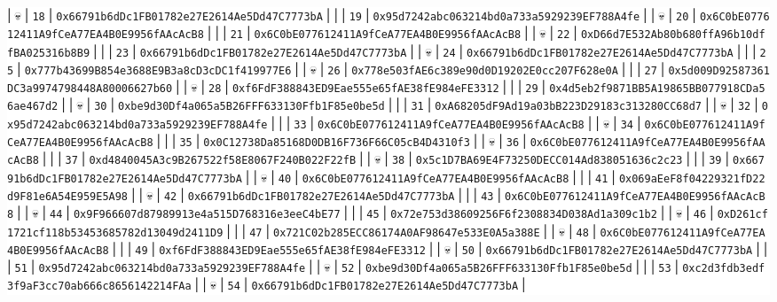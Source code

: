 | 💀 | `18` | `0x66791b6dDc1FB01782e27E2614Ae5Dd47C7773bA` |
|  | `19` | `0x95d7242abc063214bd0a733a5929239EF788A4fe` |
| 💀 | `20` | `0x6C0bE077612411A9fCeA77EA4B0E9956fAAcAcB8` |
|  | `21` | `0x6C0bE077612411A9fCeA77EA4B0E9956fAAcAcB8` |
| 💀 | `22` | `0xD66d7E532Ab80b680ffA96b10dffBA025316b8B9` |
|  | `23` | `0x66791b6dDc1FB01782e27E2614Ae5Dd47C7773bA` |
| 💀 | `24` | `0x66791b6dDc1FB01782e27E2614Ae5Dd47C7773bA` |
|  | `25` | `0x777b43699B854e3688E9B3a8cD3cDC1f419977E6` |
| 💀 | `26` | `0x778e503fAE6c389e90d0D19202E0cc207F628e0A` |
|  | `27` | `0x5d009D92587361DC3a9974798448A80006627b60` |
| 💀 | `28` | `0xf6FdF388843ED9Eae555e65fAE38fE984eFE3312` |
|  | `29` | `0x4d5eb2f9871BB5A19865BB077918CDa56ae467d2` |
| 💀 | `30` | `0xbe9d30Df4a065a5B26FFF633130Ffb1F85e0be5d` |
|  | `31` | `0xA68205dF9Ad19a03bB223D29183c313280CC68d7` |
| 💀 | `32` | `0x95d7242abc063214bd0a733a5929239EF788A4fe` |
|  | `33` | `0x6C0bE077612411A9fCeA77EA4B0E9956fAAcAcB8` |
| 💀 | `34` | `0x6C0bE077612411A9fCeA77EA4B0E9956fAAcAcB8` |
|  | `35` | `0x0C12738Da85168D0DB16F736F66C05cB4D4310f3` |
| 💀 | `36` | `0x6C0bE077612411A9fCeA77EA4B0E9956fAAcAcB8` |
|  | `37` | `0xd4840045A3c9B267522f58E8067F240B022F22fB` |
| 💀 | `38` | `0x5c1D7BA69E4F73250DECC014Ad838051636c2c23` |
|  | `39` | `0x66791b6dDc1FB01782e27E2614Ae5Dd47C7773bA` |
| 💀 | `40` | `0x6C0bE077612411A9fCeA77EA4B0E9956fAAcAcB8` |
|  | `41` | `0x069aEeF8f04229321fD22d9F81e6A54E959E5A98` |
| 💀 | `42` | `0x66791b6dDc1FB01782e27E2614Ae5Dd47C7773bA` |
|  | `43` | `0x6C0bE077612411A9fCeA77EA4B0E9956fAAcAcB8` |
| 💀 | `44` | `0x9F966607d87989913e4a515D768316e3eeC4bE77` |
|  | `45` | `0x72e753d38609256F6f2308834D038Ad1a309c1b2` |
| 💀 | `46` | `0xD261cf1721cf118b53453685782d13049d2411D9` |
|  | `47` | `0x721C02b285ECC86174A0AF98647e533E0A5a388E` |
| 💀 | `48` | `0x6C0bE077612411A9fCeA77EA4B0E9956fAAcAcB8` |
|  | `49` | `0xf6FdF388843ED9Eae555e65fAE38fE984eFE3312` |
| 💀 | `50` | `0x66791b6dDc1FB01782e27E2614Ae5Dd47C7773bA` |
|  | `51` | `0x95d7242abc063214bd0a733a5929239EF788A4fe` |
| 💀 | `52` | `0xbe9d30Df4a065a5B26FFF633130Ffb1F85e0be5d` |
|  | `53` | `0xc2d3fdb3edf3f9aF3cc70ab666c8656142214FAa` |
| 💀 | `54` | `0x66791b6dDc1FB01782e27E2614Ae5Dd47C7773bA` |